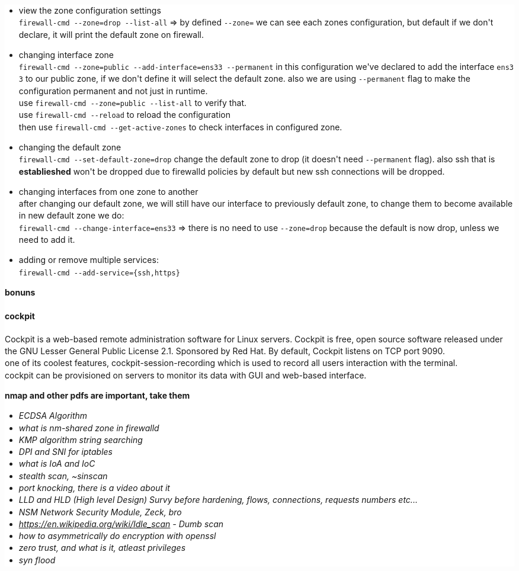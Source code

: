 - view the zone configuration settings </br>
`firewall-cmd --zone=drop --list-all` => by defined `--zone=` we can see each zones configuration, but default if we don't declare, it will print the default zone on firewall.

- changing interface zone </br>
`firewall-cmd --zone=public --add-interface=ens33 --permanent` in this configuration we've declared to add the interface `ens33` to our public zone, if we don't define it will select the default zone. also we are using `--permanent` flag to make the configuration permanent and not just in runtime.</br>
use `firewall-cmd --zone=public --list-all` to verify that. </br>
use `firewall-cmd --reload` to reload the configuration </br>
then use `firewall-cmd --get-active-zones` to check interfaces in configured zone.

- changing the default zone </br>
`firewall-cmd --set-default-zone=drop` change the default zone to drop (it doesn't need `--permanent` flag). also ssh that is **establieshed** won't be dropped due to firewalld policies by default but new ssh connections will be dropped. </br>

- changing interfaces from one zone to another </br>
after changing our default zone, we will still have our interface to previously default zone, to change them to become available in new default zone we do: </br>
`firewall-cmd --change-interface=ens33` => there is no need to use `--zone=drop` because the default is now drop, unless we need to add it. 

- adding or remove multiple services: </br>
`firewall-cmd --add-service={ssh,https}`



**bonuns**
#### cockpit
Cockpit is a web-based remote administration software for Linux servers. Cockpit is free, open source software released under the GNU Lesser General Public License 2.1. Sponsored by Red Hat. By default, Cockpit listens on TCP port 9090. </br>
one of its coolest features, cockpit-session-recording which is used to record all users interaction with the terminal. </br>
cockpit can be provisioned on servers to monitor its data with GUI and web-based interface.



**nmap and other pdfs are important, take them**

- *ECDSA Algorithm*
- *what is nm-shared zone in firewalld*
- *KMP algorithm string searching*
- *DPI and SNI for iptables*
- *what is IoA and IoC*
- *stealth scan, ~sinscan*
- *port knocking, there is a video about it*
- *LLD and HLD (High level Design) Survy before hardening, flows, connections, requests numbers etc...*
- *NSM Network Security Module, Zeck, bro*
- *https://en.wikipedia.org/wiki/Idle_scan - Dumb scan*
- *how to asymmetrically do encryption with openssl*
- *zero trust, and what is it, atleast privileges*
- *syn flood*

